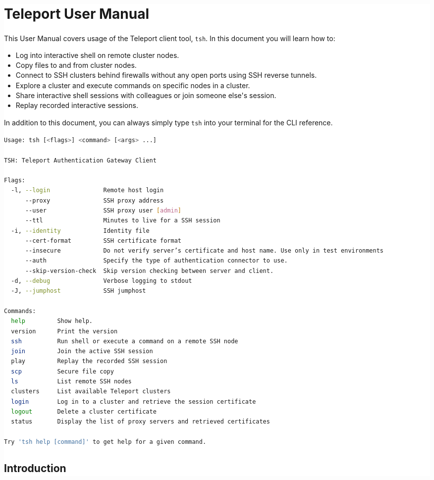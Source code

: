 # Teleport User Manual

This User Manual covers usage of the Teleport client tool, `tsh`. In this
document you will learn how to:

* Log into interactive shell on remote cluster nodes.
* Copy files to and from cluster nodes.
* Connect to SSH clusters behind firewalls without any open ports using SSH reverse tunnels.
* Explore a cluster and execute commands on specific nodes in a cluster.
* Share interactive shell sessions with colleagues or join someone else's session.
* Replay recorded interactive sessions.

In addition to this document, you can always simply type `tsh` into your terminal for
the CLI reference.

```bash
Usage: tsh [<flags>] <command> [<args> ...]

TSH: Teleport Authentication Gateway Client

Flags:
  -l, --login               Remote host login
      --proxy               SSH proxy address
      --user                SSH proxy user [admin]
      --ttl                 Minutes to live for a SSH session
  -i, --identity            Identity file
      --cert-format         SSH certificate format
      --insecure            Do not verify server’s certificate and host name. Use only in test environments
      --auth                Specify the type of authentication connector to use.
      --skip-version-check  Skip version checking between server and client.
  -d, --debug               Verbose logging to stdout
  -J, --jumphost            SSH jumphost

Commands:
  help         Show help.
  version      Print the version
  ssh          Run shell or execute a command on a remote SSH node
  join         Join the active SSH session
  play         Replay the recorded SSH session
  scp          Secure file copy
  ls           List remote SSH nodes
  clusters     List available Teleport clusters
  login        Log in to a cluster and retrieve the session certificate
  logout       Delete a cluster certificate
  status       Display the list of proxy servers and retrieved certificates

Try 'tsh help [command]' to get help for a given command.
```

## Introduction
